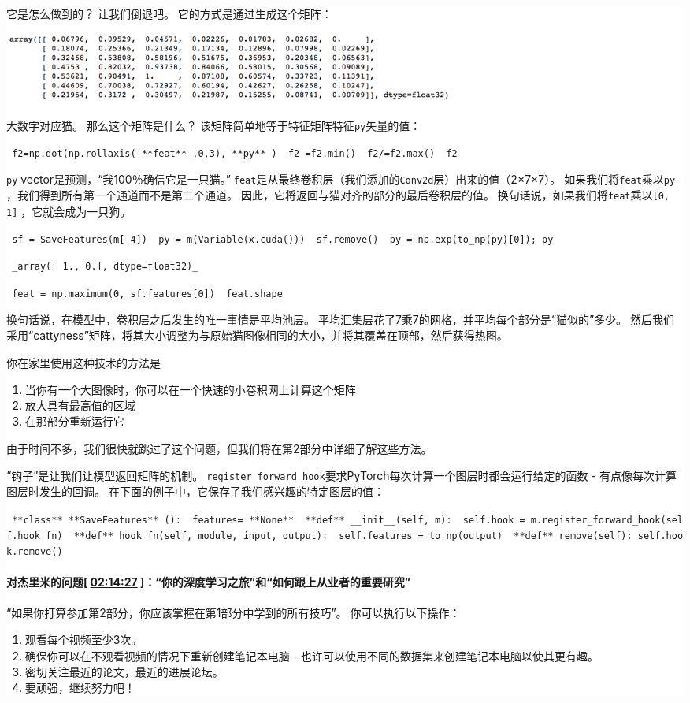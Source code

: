 它是怎么做到的？ 让我们倒退吧。 它的方式是通过生成这个矩阵：

![](../img/1_DPIlEiNjJOeAbiIQUubNLg.png)

大数字对应猫。 那么这个矩阵是什么？ 该矩阵简单地等于特征矩阵特征`py`矢量的值：

```
 f2=np.dot(np.rollaxis( **feat** ,0,3), **py** )  f2-=f2.min()  f2/=f2.max()  f2 
```

`py` vector是预测，“我100％确信它是一只猫。” `feat`是从最终卷积层（我们添加的`Conv2d`层）出来的值（2×7×7）。 如果我们将`feat`乘以`py` ，我们得到所有第一个通道而不是第二个通道。 因此，它将返回与猫对齐的部分的最后卷积层的值。 换句话说，如果我们将`feat`乘以`[0, 1]` ，它就会成为一只狗。

```
 sf = SaveFeatures(m[-4])  py = m(Variable(x.cuda()))  sf.remove()  py = np.exp(to_np(py)[0]); py 
```

```
 _array([ 1., 0.], dtype=float32)_ 
```

```
 feat = np.maximum(0, sf.features[0])  feat.shape 
```

换句话说，在模型中，卷积层之后发生的唯一事情是平均池层。 平均汇集层花了7乘7的网格，并平均每个部分是“猫似的”多少。 然后我们采用“cattyness”矩阵，将其大小调整为与原始猫图像相同的大小，并将其覆盖在顶部，然后获得热图。

你在家里使用这种技术的方法是

1.  当你有一个大图像时，你可以在一个快速的小卷积网上计算这个矩阵
2.  放大具有最高值的区域
3.  在那部分重新运行它

由于时间不多，我们很快就跳过了这个问题，但我们将在第2部分中详细了解这些方法。

“钩子”是让我们让模型返回矩阵的机制。 `register_forward_hook`要求PyTorch每次计算一个图层时都会运行给定的函数 - 有点像每次计算图层时发生的回调。 在下面的例子中，它保存了我们感兴趣的特定图层的值：

```
 **class** **SaveFeatures** ():  features= **None**  **def** __init__(self, m):  self.hook = m.register_forward_hook(self.hook_fn)  **def** hook_fn(self, module, input, output):  self.features = to_np(output)  **def** remove(self): self.hook.remove() 
```

#### 对杰里米的问题[ [02:14:27](https://youtu.be/H3g26EVADgY%3Ft%3D2h14m27s) ]：“你的深度学习之旅”和“如何跟上从业者的重要研究”

“如果你打算参加第2部分，你应该掌握在第1部分中学到的所有技巧”。 你可以执行以下操作：

1.  观看每个视频至少3次。
2.  确保你可以在不观看视频的情况下重新创建笔记本电脑 - 也许可以使用不同的数据集来创建笔记本电脑以使其更有趣。
3.  密切关注最近的论文，最近的进展论坛。
4.  要顽强，继续努力吧！

